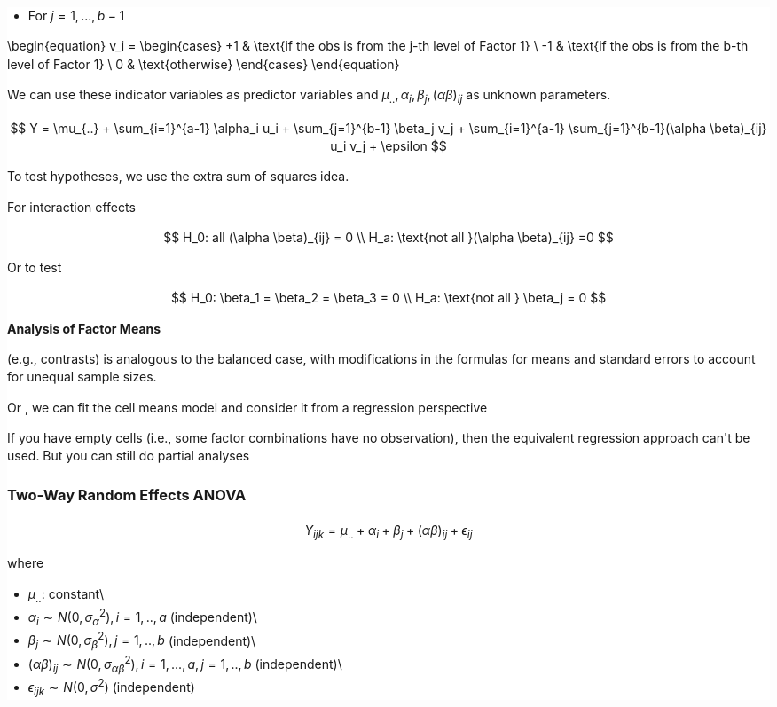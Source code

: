 -   For $j=1,...,b-1$

\begin{equation} 
v_i = 
\begin{cases} 
+1 & \text{if the obs is from the j-th level of Factor 1} \\ 
-1 & \text{if the obs is from the b-th level of Factor 1} \\ 
0 & \text{otherwise} 
\end{cases} 
\end{equation}

We can use these indicator variables as predictor variables and $\mu_{..}, \alpha_i ,\beta_j, (\alpha \beta)_{ij}$ as unknown parameters.

$$
Y = \mu_{..} + \sum_{i=1}^{a-1} \alpha_i u_i + \sum_{j=1}^{b-1} \beta_j v_j + \sum_{i=1}^{a-1} \sum_{j=1}^{b-1}(\alpha \beta)_{ij} u_i v_j + \epsilon
$$

To test hypotheses, we use the extra sum of squares idea.

For interaction effects

$$
H_0: all (\alpha \beta)_{ij} = 0 \\
H_a: \text{not all }(\alpha \beta)_{ij} =0
$$

Or to test

$$
H_0: \beta_1 = \beta_2 = \beta_3 = 0 \\
H_a: \text{not all } \beta_j = 0
$$

**Analysis of Factor Means**

(e.g., contrasts) is analogous to the balanced case, with modifications in the formulas for means and standard errors to account for unequal sample sizes.

Or , we can fit the cell means model and consider it from a regression perspective

If you have empty cells (i.e., some factor combinations have no observation), then the equivalent regression approach can't be used. But you can still do partial analyses

### Two-Way Random Effects ANOVA

$$
Y_{ijk} = \mu_{..} + \alpha_i + \beta_j + (\alpha \beta)_{ij} + \epsilon_{ij}
$$

where

-   $\mu_{..}$: constant\
-   $\alpha_i \sim N(0,\sigma^2_{\alpha}), i = 1,..,a$ (independent)\
-   $\beta_j \sim N(0,\sigma^2_{\beta}), j = 1,..,b$ (independent)\
-   $(\alpha \beta)_{ij} \sim N(0,\sigma^2_{\alpha \beta}),i=1,...,a,j=1,..,b$ (independent)\
-   $\epsilon_{ijk} \sim N(0,\sigma^2)$ (independent)
